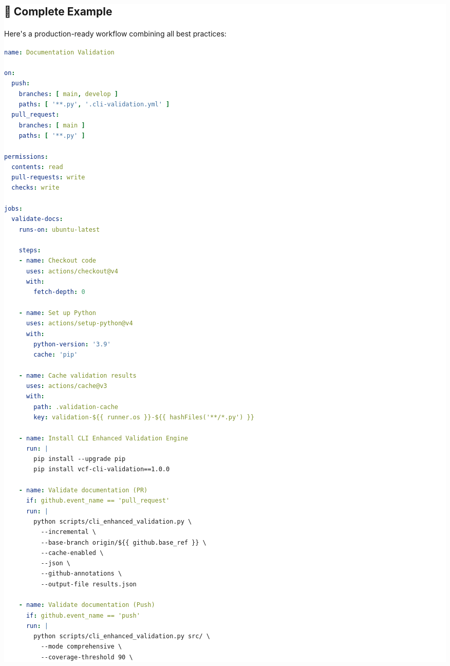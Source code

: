 ## 🎉 Complete Example

Here's a production-ready workflow combining all best practices:

```yaml
name: Documentation Validation

on:
  push:
    branches: [ main, develop ]
    paths: [ '**.py', '.cli-validation.yml' ]
  pull_request:
    branches: [ main ]
    paths: [ '**.py' ]

permissions:
  contents: read
  pull-requests: write
  checks: write

jobs:
  validate-docs:
    runs-on: ubuntu-latest
    
    steps:
    - name: Checkout code
      uses: actions/checkout@v4
      with:
        fetch-depth: 0
        
    - name: Set up Python
      uses: actions/setup-python@v4
      with:
        python-version: '3.9'
        cache: 'pip'
        
    - name: Cache validation results
      uses: actions/cache@v3
      with:
        path: .validation-cache
        key: validation-${{ runner.os }}-${{ hashFiles('**/*.py') }}
        
    - name: Install CLI Enhanced Validation Engine
      run: |
        pip install --upgrade pip
        pip install vcf-cli-validation==1.0.0
        
    - name: Validate documentation (PR)
      if: github.event_name == 'pull_request'
      run: |
        python scripts/cli_enhanced_validation.py \
          --incremental \
          --base-branch origin/${{ github.base_ref }} \
          --cache-enabled \
          --json \
          --github-annotations \
          --output-file results.json
          
    - name: Validate documentation (Push)
      if: github.event_name == 'push'
      run: |
        python scripts/cli_enhanced_validation.py src/ \
          --mode comprehensive \
          --coverage-threshold 90 \
```
